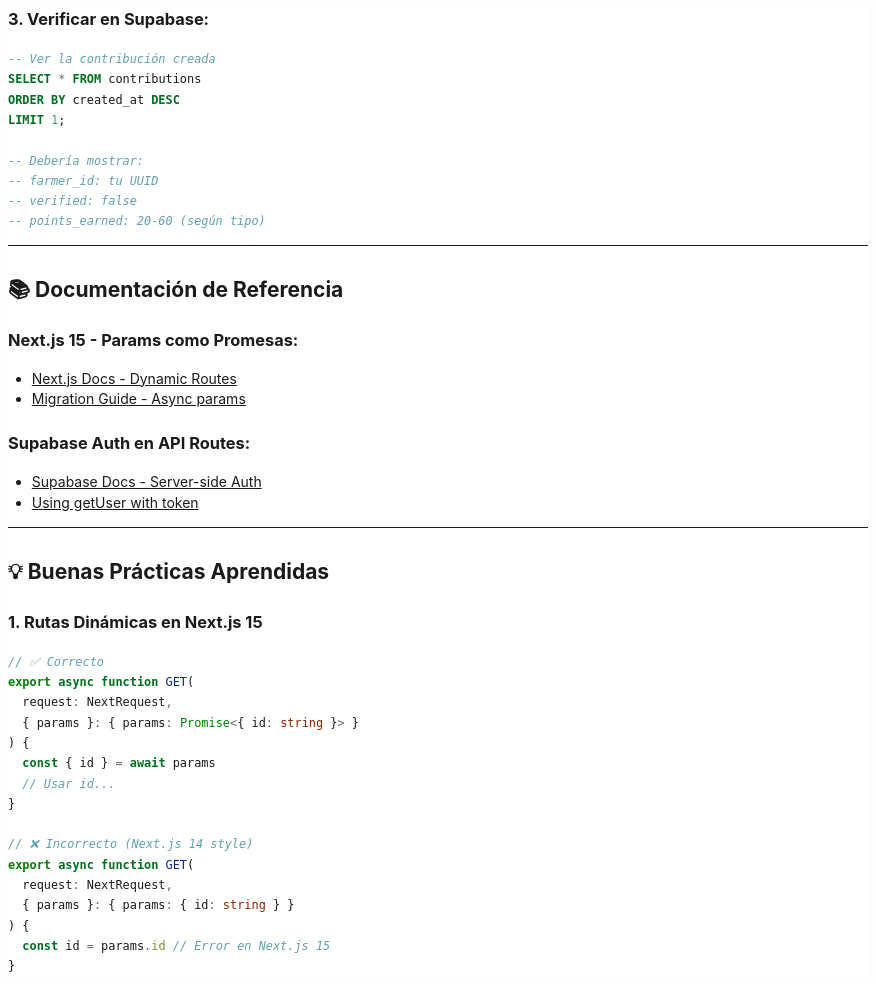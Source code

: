 ### 3. Verificar en Supabase:

```sql
-- Ver la contribución creada
SELECT * FROM contributions
ORDER BY created_at DESC
LIMIT 1;

-- Debería mostrar:
-- farmer_id: tu UUID
-- verified: false
-- points_earned: 20-60 (según tipo)
```

---

## 📚 Documentación de Referencia

### Next.js 15 - Params como Promesas:

- [Next.js Docs - Dynamic Routes](https://nextjs.org/docs/app/api-reference/file-conventions/route)
- [Migration Guide - Async params](https://nextjs.org/docs/messages/sync-dynamic-apis)

### Supabase Auth en API Routes:

- [Supabase Docs - Server-side Auth](https://supabase.com/docs/guides/auth/server-side)
- [Using getUser with token](https://supabase.com/docs/reference/javascript/auth-getuser)

---

## 💡 Buenas Prácticas Aprendidas

### 1. Rutas Dinámicas en Next.js 15

```typescript
// ✅ Correcto
export async function GET(
  request: NextRequest,
  { params }: { params: Promise<{ id: string }> }
) {
  const { id } = await params
  // Usar id...
}

// ❌ Incorrecto (Next.js 14 style)
export async function GET(
  request: NextRequest,
  { params }: { params: { id: string } }
) {
  const id = params.id // Error en Next.js 15
}
```

